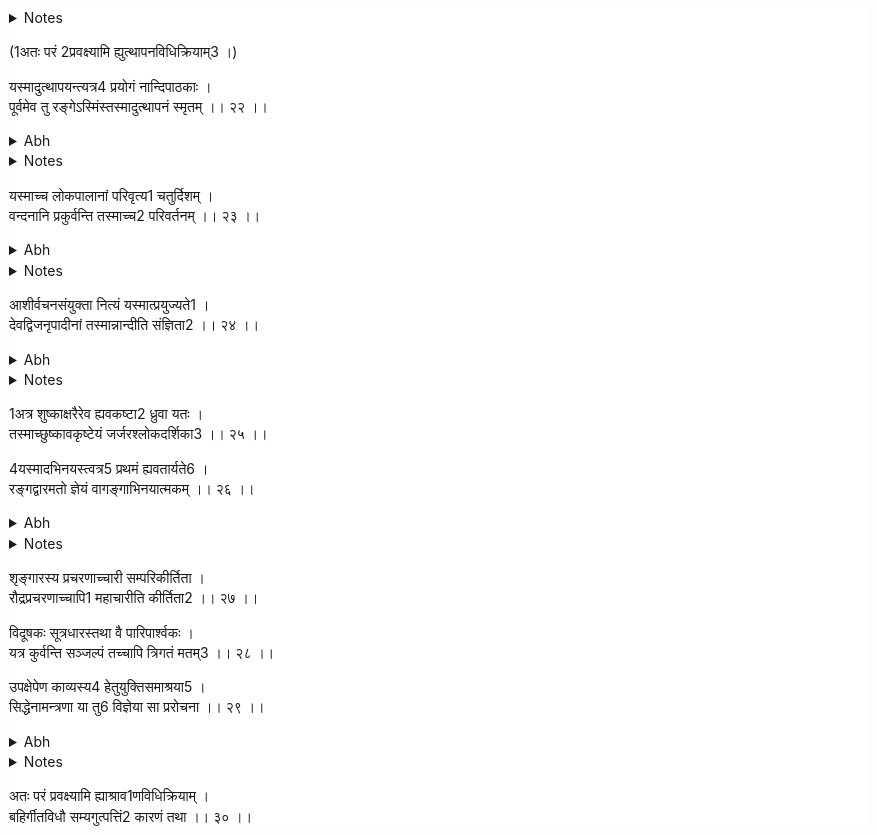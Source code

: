 <details><summary>Notes</summary></details>

<pb n="213"/>

(1अतः परं 2प्रवक्ष्यामि ह्युत्थापनविधिक्रियाम्3 ।)  


यस्मादुत्थापयन्त्यत्र4 प्रयोगं नान्दिपाठकाः ।  
पूर्वमेव तु रङ्गेऽस्मिंस्तस्मादुत्थापनं स्मृतम् ।। २२ ।।  

<details><summary>Abh</summary></details>

<details><summary>Notes</summary></details>

<pb n="214"/>

यस्माच्च लोकपालानां परिवृत्य1 चतुर्दिशम् ।  
वन्दनानि प्रकुर्वन्ति तस्माच्च2 परिवर्तनम् ।। २३ ।।  

<details><summary>Abh</summary></details>

<details><summary>Notes</summary></details>

<pb n="215"/>

आशीर्वचनसंयुक्ता नित्यं यस्मात्प्रयुज्यते1 ।  
देवद्विजनृपादीनां तस्मान्नान्दीति संज्ञिता2 ।। २४ ।।  

<details><summary>Abh</summary></details>

<details><summary>Notes</summary></details>

<pb n="216"/>

1अत्र शुष्काक्षरैरेव ह्यवकष्टा2 ध्रुवा यतः ।  
तस्माच्छुष्कावकृष्टेयं जर्जरश्लोकदर्शिका3 ।। २५ ।।  


4यस्मादभिनयस्त्वत्र5 प्रथमं ह्यवतार्यते6 ।  
रङ्गद्वारमतो ज्ञेयं वागङ्गाभिनयात्मकम् ।। २६ ।।  

<details><summary>Abh</summary></details>

<details><summary>Notes</summary></details>

<pb n="217"/>

शृङ्गारस्य प्रचरणाच्चारी सम्परिकीर्तिता ।  
रौद्रप्रचरणाच्चापि1 महाचारीति कीर्तिता2 ।। २७ ।।  


विदूषकः सूत्रधारस्तथा वै पारिपार्श्वकः ।  
यत्र कुर्वन्ति सञ्जल्पं तच्चापि त्रिगतं मतम्3 ।। २८ ।।  


उपक्षेपेण काव्यस्य4 हेतुयुक्तिसमाश्रया5 ।  
सिद्धेनामन्त्रणा या तु6 विज्ञेया सा प्ररोचना ।। २९ ।।  

<details><summary>Abh</summary></details>

<details><summary>Notes</summary></details>

<pb n="218"/>

अतः परं प्रवक्ष्यामि ह्याश्राव1णविधिक्रियाम् ।  
बहिर्गीतविधौ सम्यगुत्पत्तिं2 कारणं तथा ।। ३० ।।  
